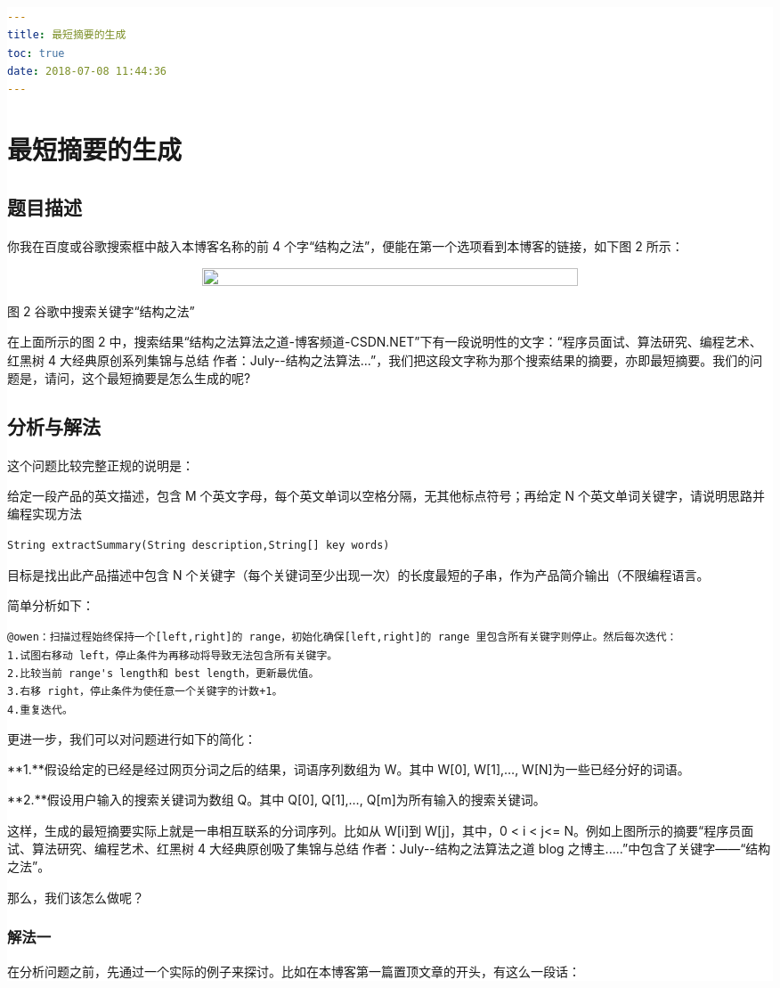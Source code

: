 ```yaml
---
title: 最短摘要的生成
toc: true
date: 2018-07-08 11:44:36
---
```

# 最短摘要的生成

## 题目描述
你我在百度或谷歌搜索框中敲入本博客名称的前 4 个字“结构之法”，便能在第一个选项看到本博客的链接，如下图 2 所示：

<p align="center">
    <img width="70%" height="70%" src="http://images.iterate.site/blog/image/180708/1feccHaa23.gif">
</p>

图 2  谷歌中搜索关键字“结构之法”

在上面所示的图 2 中，搜索结果“结构之法算法之道-博客频道-CSDN.NET”下有一段说明性的文字：“程序员面试、算法研究、编程艺术、红黑树 4 大经典原创系列集锦与总结 作者：July--结构之法算法...”，我们把这段文字称为那个搜索结果的摘要，亦即最短摘要。我们的问题是，请问，这个最短摘要是怎么生成的呢?


## 分析与解法

这个问题比较完整正规的说明是：

给定一段产品的英文描述，包含 M 个英文字母，每个英文单词以空格分隔，无其他标点符号；再给定 N 个英文单词关键字，请说明思路并编程实现方法

    String extractSummary(String description,String[] key words)

目标是找出此产品描述中包含 N 个关键字（每个关键词至少出现一次）的长度最短的子串，作为产品简介输出（不限编程语言。

简单分析如下：

    @owen：扫描过程始终保持一个[left,right]的 range，初始化确保[left,right]的 range 里包含所有关键字则停止。然后每次迭代：
    1.试图右移动 left，停止条件为再移动将导致无法包含所有关键字。
    2.比较当前 range's length和 best length，更新最优值。
    3.右移 right，停止条件为使任意一个关键字的计数+1。
    4.重复迭代。

更进一步，我们可以对问题进行如下的简化：

**1.**假设给定的已经是经过网页分词之后的结果，词语序列数组为 W。其中 W[0], W[1],…, W[N]为一些已经分好的词语。

**2.**假设用户输入的搜索关键词为数组 Q。其中 Q[0], Q[1],…, Q[m]为所有输入的搜索关键词。

这样，生成的最短摘要实际上就是一串相互联系的分词序列。比如从 W[i]到 W[j]，其中，0 < i < j<= N。例如上图所示的摘要“程序员面试、算法研究、编程艺术、红黑树 4 大经典原创吸了集锦与总结 作者：July--结构之法算法之道 blog 之博主.....”中包含了关键字——“结构之法”。

那么，我们该怎么做呢？

### 解法一

在分析问题之前，先通过一个实际的例子来探讨。比如在本博客第一篇置顶文章的开头，有这么一段话：
